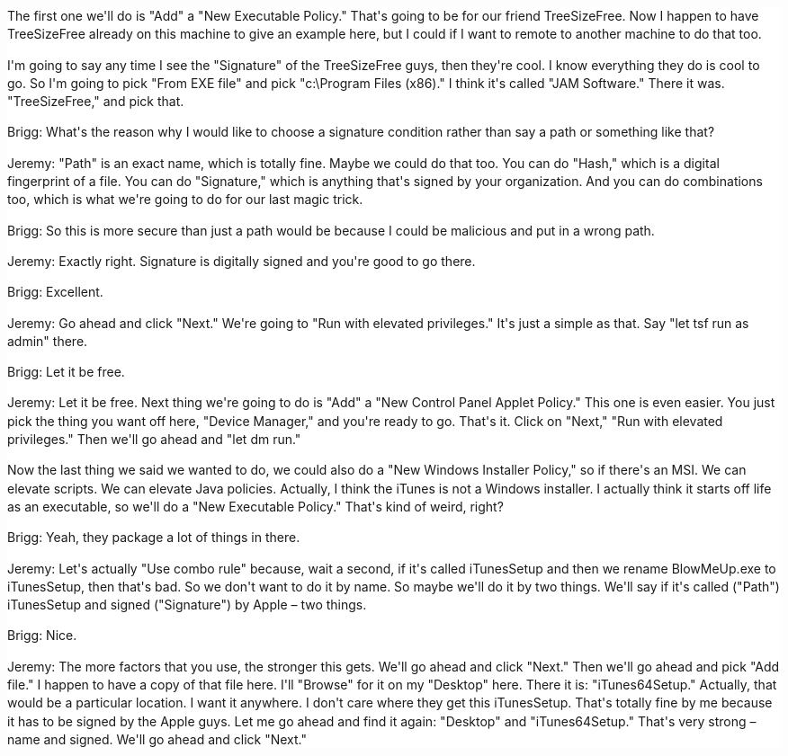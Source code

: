 The first one we'll do is "Add" a "New Executable Policy." That's going to be for our friend
TreeSizeFree. Now I happen to have TreeSizeFree already on this machine to give an example here, but
I could if I want to remote to another machine to do that too.

I'm going to say any time I see the "Signature" of the TreeSizeFree guys, then they're cool. I know
everything they do is cool to go. So I'm going to pick "From EXE file" and pick "c:\\Program Files
(x86)." I think it's called "JAM Software." There it was. "TreeSizeFree," and pick that.

Brigg: What's the reason why I would like to choose a signature condition rather than say a path or
something like that?

Jeremy: "Path" is an exact name, which is totally fine. Maybe we could do that too. You can do
"Hash," which is a digital fingerprint of a file. You can do "Signature," which is anything that's
signed by your organization. And you can do combinations too, which is what we're going to do for
our last magic trick.

Brigg: So this is more secure than just a path would be because I could be malicious and put in a
wrong path.

Jeremy: Exactly right. Signature is digitally signed and you're good to go there.

Brigg: Excellent.

Jeremy: Go ahead and click "Next." We're going to "Run with elevated privileges." It's just a simple
as that. Say "let tsf run as admin" there.

Brigg: Let it be free.

Jeremy: Let it be free. Next thing we're going to do is "Add" a "New Control Panel Applet Policy."
This one is even easier. You just pick the thing you want off here, "Device Manager," and you're
ready to go. That's it. Click on "Next," "Run with elevated privileges." Then we'll go ahead and
"let dm run."

Now the last thing we said we wanted to do, we could also do a "New Windows Installer Policy," so if
there's an MSI. We can elevate scripts. We can elevate Java policies. Actually, I think the iTunes
is not a Windows installer. I actually think it starts off life as an executable, so we'll do a "New
Executable Policy." That's kind of weird, right?

Brigg: Yeah, they package a lot of things in there.

Jeremy: Let's actually "Use combo rule" because, wait a second, if it's called iTunesSetup and then
we rename BlowMeUp.exe to iTunesSetup, then that's bad. So we don't want to do it by name. So maybe
we'll do it by two things. We'll say if it's called ("Path") iTunesSetup and signed ("Signature") by
Apple – two things.

Brigg: Nice.

Jeremy: The more factors that you use, the stronger this gets. We'll go ahead and click "Next." Then
we'll go ahead and pick "Add file." I happen to have a copy of that file here. I'll "Browse" for it
on my "Desktop" here. There it is: "iTunes64Setup." Actually, that would be a particular location. I
want it anywhere. I don't care where they get this iTunesSetup. That's totally fine by me because it
has to be signed by the Apple guys. Let me go ahead and find it again: "Desktop" and
"iTunes64Setup." That's very strong – name and signed. We'll go ahead and click "Next."
